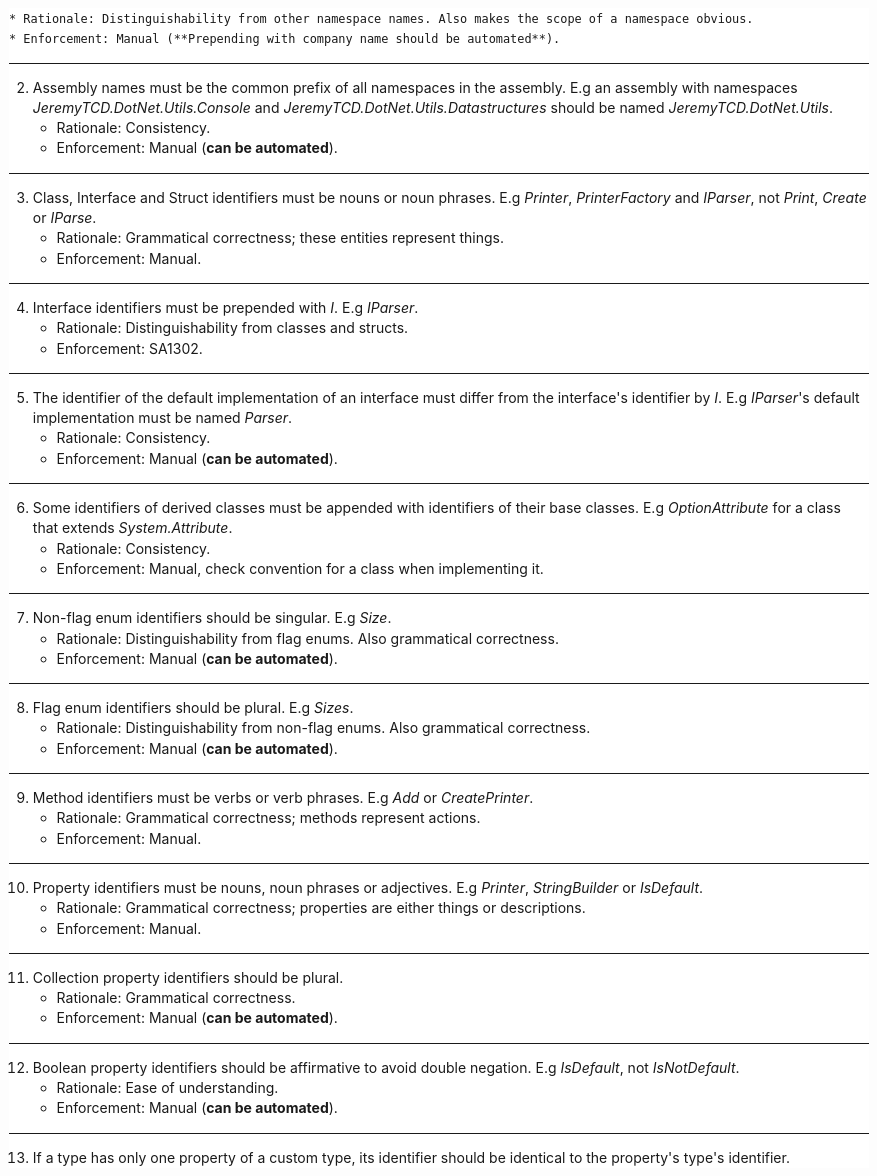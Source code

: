     * Rationale: Distinguishability from other namespace names. Also makes the scope of a namespace obvious.
    * Enforcement: Manual (**Prepending with company name should be automated**).
---
2. Assembly names must be the common prefix of all namespaces in the assembly. E.g an
assembly with namespaces *JeremyTCD.DotNet.Utils.Console* and *JeremyTCD.DotNet.Utils.Datastructures*
should be named *JeremyTCD.DotNet.Utils*.  
    * Rationale: Consistency.
    * Enforcement: Manual (**can be automated**).
---
3. Class, Interface and Struct identifiers must be nouns or noun phrases. E.g *Printer*, *PrinterFactory* and
*IParser*, not *Print*, *Create* or *IParse*.
    * Rationale: Grammatical correctness; these entities represent things.
    * Enforcement: Manual.
---
4. Interface identifiers must be prepended with *I*. E.g *IParser*.
    * Rationale: Distinguishability from classes and structs.
    * Enforcement: SA1302.
---
5. The identifier of the default implementation of an interface must differ from the interface's
identifier by *I*. E.g *IParser*'s  default implementation must be named *Parser*.
    * Rationale: Consistency.
    * Enforcement: Manual (**can be automated**).
---
6. Some identifiers of derived classes must be appended with identifiers of their base classes. E.g 
*OptionAttribute* for a class that extends *System.Attribute*.
    * Rationale: Consistency.
    * Enforcement: Manual, check convention for a class when implementing it.
---
7. Non-flag enum identifiers should be singular. E.g *Size*.
    * Rationale: Distinguishability from flag enums. Also grammatical correctness.
    * Enforcement: Manual (**can be automated**).
---
8. Flag enum identifiers should be plural. E.g *Sizes*.
    * Rationale: Distinguishability from non-flag enums. Also grammatical correctness.
    * Enforcement: Manual (**can be automated**).
---
9. Method identifiers must be verbs or verb phrases. E.g *Add* or *CreatePrinter*.
    * Rationale: Grammatical correctness; methods represent actions.
    * Enforcement: Manual.
---
10. Property identifiers must be nouns, noun phrases or adjectives. E.g *Printer*, *StringBuilder* or
*IsDefault*.
    * Rationale: Grammatical correctness; properties are either things or descriptions.
    * Enforcement: Manual.
---
11. Collection property identifiers should be plural.
    * Rationale: Grammatical correctness. 
    * Enforcement: Manual (**can be automated**).
---
12. Boolean property identifiers should be affirmative to avoid double negation. E.g *IsDefault*, 
not *IsNotDefault*.
    * Rationale: Ease of understanding.
    * Enforcement: Manual (**can be automated**).
---
13. If a type has only one property of a custom type, its identifier should be identical to the property's 
type's identifier. 